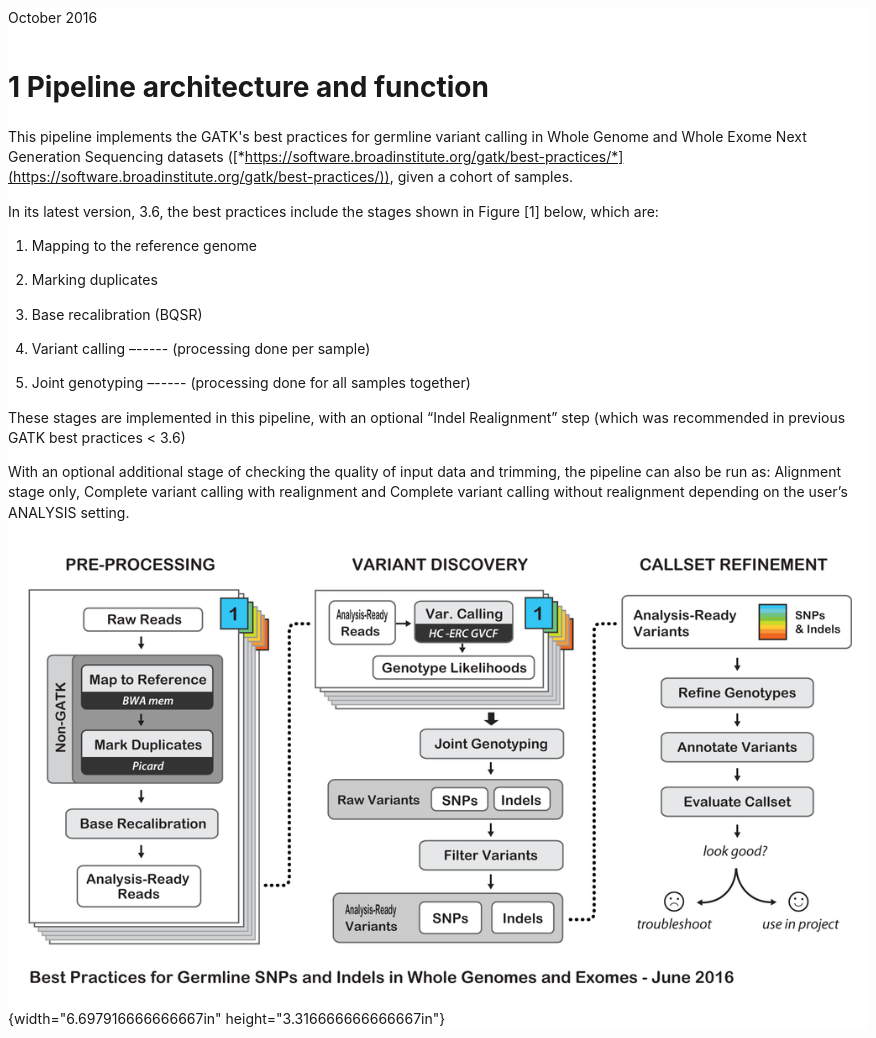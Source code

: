 October 2016

1 Pipeline architecture and function
====================================

This pipeline implements the GATK's best practices for germline variant
calling in Whole Genome and Whole Exome Next Generation Sequencing
datasets
([*https://software.broadinstitute.org/gatk/best-practices/*](https://software.broadinstitute.org/gatk/best-practices/)),
given a cohort of samples.

In its latest version, 3.6, the best practices include the stages shown
in Figure \[1\] below, which are:

1.  Mapping to the reference genome

2.  Marking duplicates

3.  Base recalibration (BQSR)

4.  Variant calling –----- (processing done per sample)

5.  Joint genotyping –----- (processing done for all samples together)

These stages are implemented in this pipeline, with an optional “Indel
Realignment” step (which was recommended in previous GATK best practices
&lt; 3.6)

With an optional additional stage of checking the quality of input data
and trimming, the pipeline can also be run as: Alignment stage only,
Complete variant calling with realignment and Complete variant calling
without realignment depending on the user’s ANALYSIS setting.

<span id="_5gqwfmpxrsjj"
class="anchor"></span>![](./media/image05.png){width="6.697916666666667in"
height="3.316666666666667in"}
